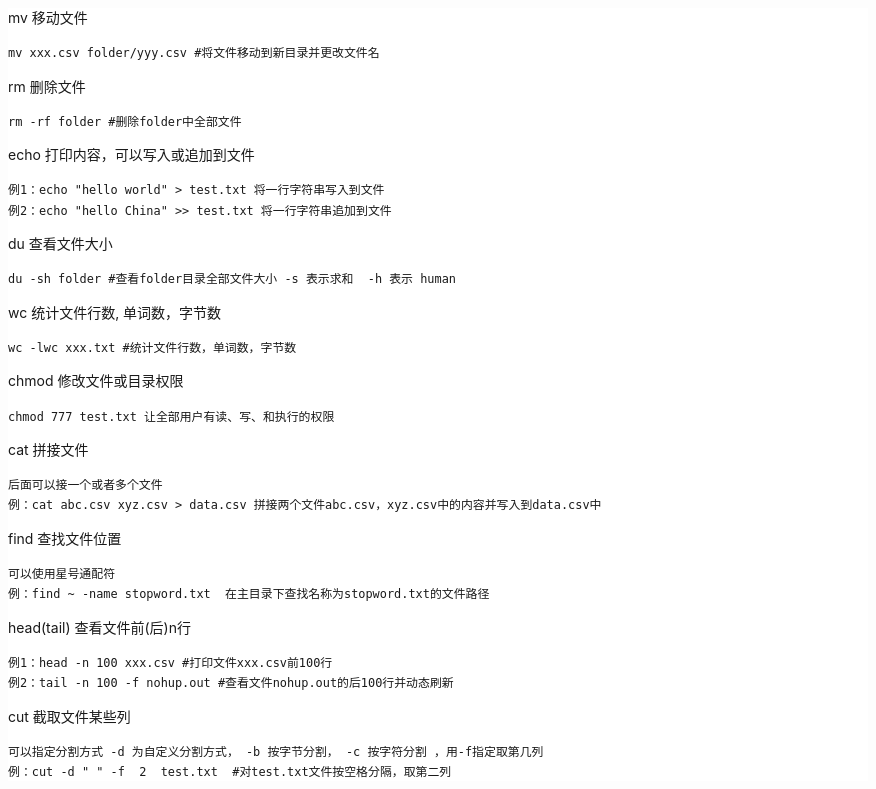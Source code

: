 mv 移动文件

```
mv xxx.csv folder/yyy.csv #将文件移动到新目录并更改文件名
```

rm  删除文件

```
rm -rf folder #删除folder中全部文件
```

echo 打印内容，可以写入或追加到文件

```
例1：echo "hello world" > test.txt 将一行字符串写入到文件
例2：echo "hello China" >> test.txt 将一行字符串追加到文件
```

du  查看文件大小

```
du -sh folder #查看folder目录全部文件大小 -s 表示求和  -h 表示 human
```

wc 统计文件行数, 单词数，字节数

```
wc -lwc xxx.txt #统计文件行数，单词数，字节数
```

chmod 修改文件或目录权限

```
chmod 777 test.txt 让全部用户有读、写、和执行的权限
```

cat 拼接文件

```
后面可以接一个或者多个文件
例：cat abc.csv xyz.csv > data.csv 拼接两个文件abc.csv，xyz.csv中的内容并写入到data.csv中
```

find 查找文件位置

```
可以使用星号通配符
例：find ~ -name stopword.txt  在主目录下查找名称为stopword.txt的文件路径
```

head(tail) 查看文件前(后)n行

```
例1：head -n 100 xxx.csv #打印文件xxx.csv前100行
例2：tail -n 100 -f nohup.out #查看文件nohup.out的后100行并动态刷新
```

cut 截取文件某些列

```
可以指定分割方式 -d 为自定义分割方式， -b 按字节分割， -c 按字符分割 ，用-f指定取第几列
例：cut -d " " -f  2  test.txt  #对test.txt文件按空格分隔，取第二列
```
